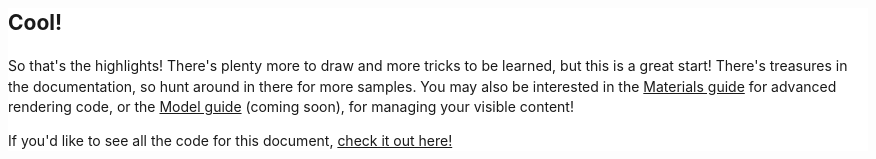## Cool!

So that's the highlights! There's plenty more to draw and more
tricks to be learned, but this is a great start! There's treasures
in the documentation, so hunt around in there for more samples. You
may also be interested in the [Materials guide]({{site.url}}/Pages/Guides/Working-with-Materials.html)
for advanced rendering code, or the [Model guide](https://github.com/StereoKit/StereoKit/blob/master/Examples/StereoKitTest/Demos/DemoNodes.cs)
(coming soon), for managing your visible content!

If you'd like to see all the code for this document,
[check it out here!](https://github.com/StereoKit/StereoKit/blob/master/Examples/StereoKitTest/Guides/GuideDrawing.cs)

